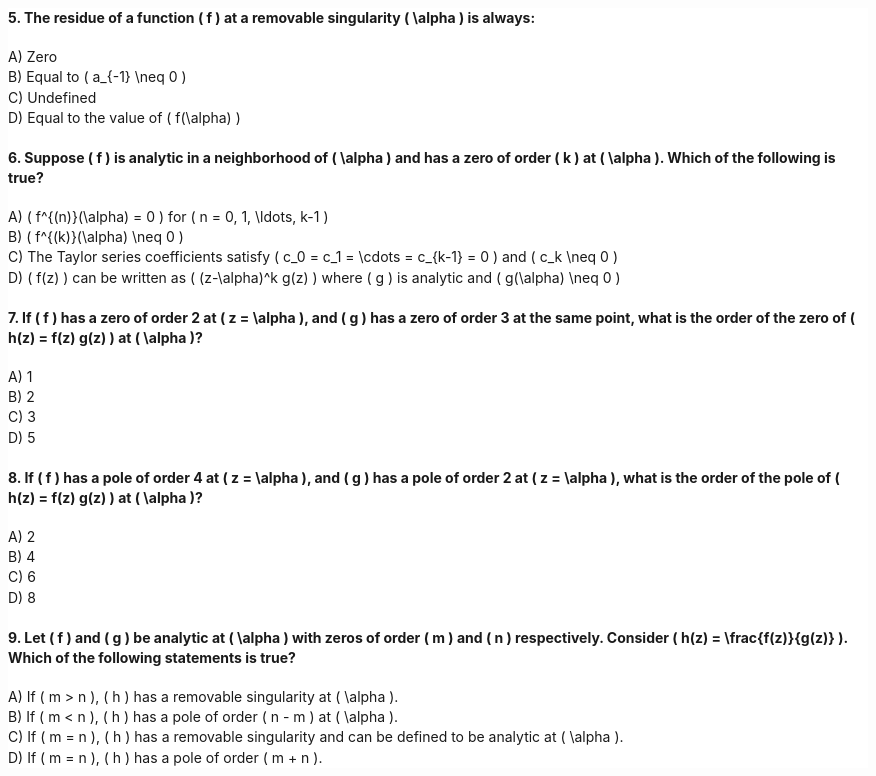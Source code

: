 

#### 5. The residue of a function \( f \) at a removable singularity \( \alpha \) is always:

A) Zero  
B) Equal to \( a_{-1} \neq 0 \)  
C) Undefined  
D) Equal to the value of \( f(\alpha) \)



#### 6. Suppose \( f \) is analytic in a neighborhood of \( \alpha \) and has a zero of order \( k \) at \( \alpha \). Which of the following is true?

A) \( f^{(n)}(\alpha) = 0 \) for \( n = 0, 1, \ldots, k-1 \)  
B) \( f^{(k)}(\alpha) \neq 0 \)  
C) The Taylor series coefficients satisfy \( c_0 = c_1 = \cdots = c_{k-1} = 0 \) and \( c_k \neq 0 \)  
D) \( f(z) \) can be written as \( (z-\alpha)^k g(z) \) where \( g \) is analytic and \( g(\alpha) \neq 0 \)



#### 7. If \( f \) has a zero of order 2 at \( z = \alpha \), and \( g \) has a zero of order 3 at the same point, what is the order of the zero of \( h(z) = f(z) g(z) \) at \( \alpha \)?

A) 1  
B) 2  
C) 3  
D) 5



#### 8. If \( f \) has a pole of order 4 at \( z = \alpha \), and \( g \) has a pole of order 2 at \( z = \alpha \), what is the order of the pole of \( h(z) = f(z) g(z) \) at \( \alpha \)?

A) 2  
B) 4  
C) 6  
D) 8



#### 9. Let \( f \) and \( g \) be analytic at \( \alpha \) with zeros of order \( m \) and \( n \) respectively. Consider \( h(z) = \frac{f(z)}{g(z)} \). Which of the following statements is true?

A) If \( m > n \), \( h \) has a removable singularity at \( \alpha \).  
B) If \( m < n \), \( h \) has a pole of order \( n - m \) at \( \alpha \).  
C) If \( m = n \), \( h \) has a removable singularity and can be defined to be analytic at \( \alpha \).  
D) If \( m = n \), \( h \) has a pole of order \( m + n \).
